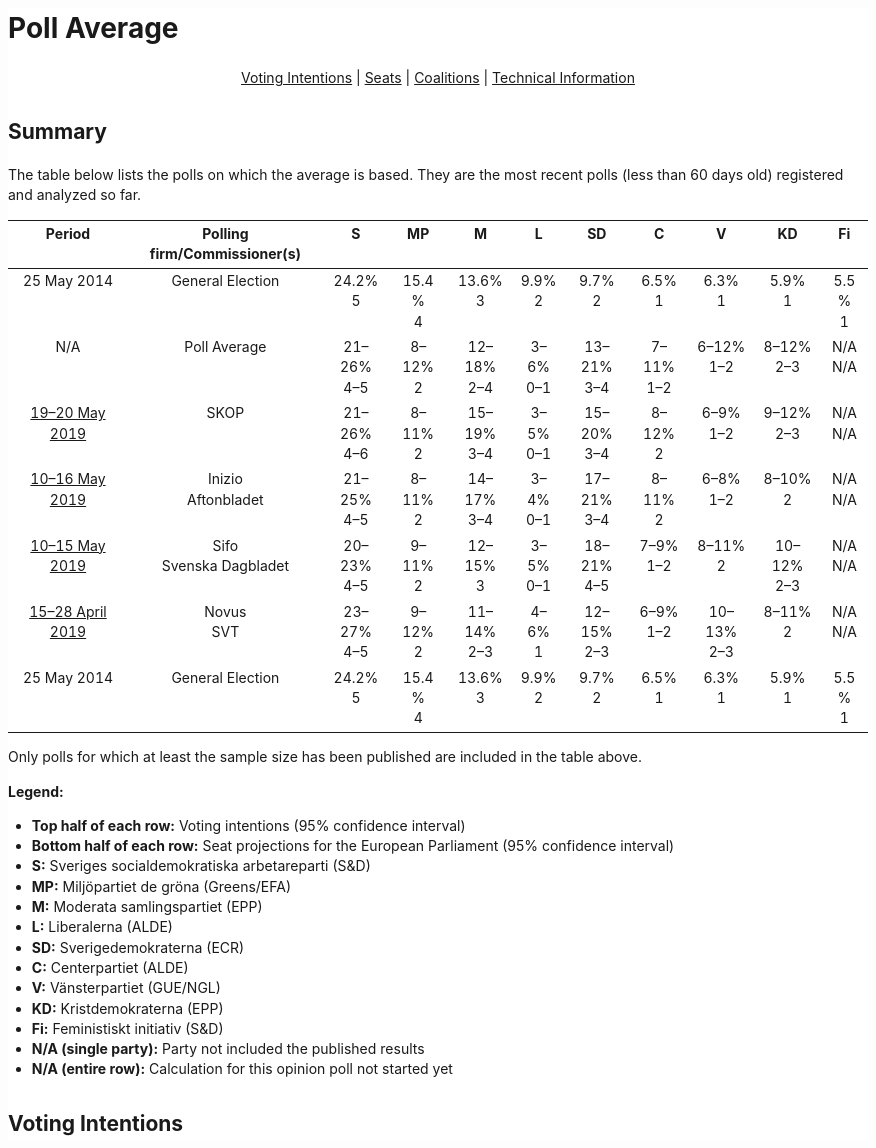 # Poll Average

<p align="center"><a href="#voting-intentions">Voting Intentions</a> | <a href="#seats">Seats</a> | <a href="#coalitions">Coalitions</a> | <a href="#technical-information">Technical Information</a></p>

## Summary

The table below lists the polls on which the average is based. They are the most recent polls (less than 60 days old) registered and analyzed so far.

| Period     | Polling firm/Commissioner(s) | S | MP | M | L | SD | C | V | KD | Fi |
|:----------:|:----------------------------:|:--:|:--:|:--:|:--:|:--:|:--:|:--:|:--:|:--:|
| 25 May 2014 | General Election | 24.2% <br> 5 | 15.4% <br> 4 | 13.6% <br> 3 | 9.9% <br> 2 | 9.7% <br> 2 | 6.5% <br> 1 | 6.3% <br> 1 | 5.9% <br> 1 | 5.5% <br> 1 |
| N/A | Poll Average | 21–26% <br> 4–5 | 8–12% <br> 2 | 12–18% <br> 2–4 | 3–6% <br> 0–1 | 13–21% <br> 3–4 | 7–11% <br> 1–2 | 6–12% <br> 1–2 | 8–12% <br> 2–3 | N/A <br> N/A |
| [19–20 May 2019](2019-05-20-SKOP.html) | SKOP | 21–26% <br> 4–6 | 8–11% <br> 2 | 15–19% <br> 3–4 | 3–5% <br> 0–1 | 15–20% <br> 3–4 | 8–12% <br> 2 | 6–9% <br> 1–2 | 9–12% <br> 2–3 | N/A <br> N/A |
| [10–16 May 2019](2019-05-16-Inizio.html) | Inizio <br> Aftonbladet | 21–25% <br> 4–5 | 8–11% <br> 2 | 14–17% <br> 3–4 | 3–4% <br> 0–1 | 17–21% <br> 3–4 | 8–11% <br> 2 | 6–8% <br> 1–2 | 8–10% <br> 2 | N/A <br> N/A |
| [10–15 May 2019](2019-05-15-Sifo.html) | Sifo <br> Svenska Dagbladet | 20–23% <br> 4–5 | 9–11% <br> 2 | 12–15% <br> 3 | 3–5% <br> 0–1 | 18–21% <br> 4–5 | 7–9% <br> 1–2 | 8–11% <br> 2 | 10–12% <br> 2–3 | N/A <br> N/A |
| [15–28 April 2019](2019-04-28-Novus.html) | Novus <br> SVT | 23–27% <br> 4–5 | 9–12% <br> 2 | 11–14% <br> 2–3 | 4–6% <br> 1 | 12–15% <br> 2–3 | 6–9% <br> 1–2 | 10–13% <br> 2–3 | 8–11% <br> 2 | N/A <br> N/A |
| 25 May 2014 | General Election | 24.2% <br> 5 | 15.4% <br> 4 | 13.6% <br> 3 | 9.9% <br> 2 | 9.7% <br> 2 | 6.5% <br> 1 | 6.3% <br> 1 | 5.9% <br> 1 | 5.5% <br> 1 |

Only polls for which at least the sample size has been published are included in the table above.

**Legend:**
+ **Top half of each row:** Voting intentions (95% confidence interval)
+ **Bottom half of each row:** Seat projections for the European Parliament (95% confidence interval)
+ **S:** Sveriges socialdemokratiska arbetareparti (S&D)
+ **MP:** Miljöpartiet de gröna (Greens/EFA)
+ **M:** Moderata samlingspartiet (EPP)
+ **L:** Liberalerna (ALDE)
+ **SD:** Sverigedemokraterna (ECR)
+ **C:** Centerpartiet (ALDE)
+ **V:** Vänsterpartiet (GUE/NGL)
+ **KD:** Kristdemokraterna (EPP)
+ **Fi:** Feministiskt initiativ (S&D)
+ **N/A (single party):** Party not included the published results
+ **N/A (entire row):** Calculation for this opinion poll not started yet

## Voting Intentions
